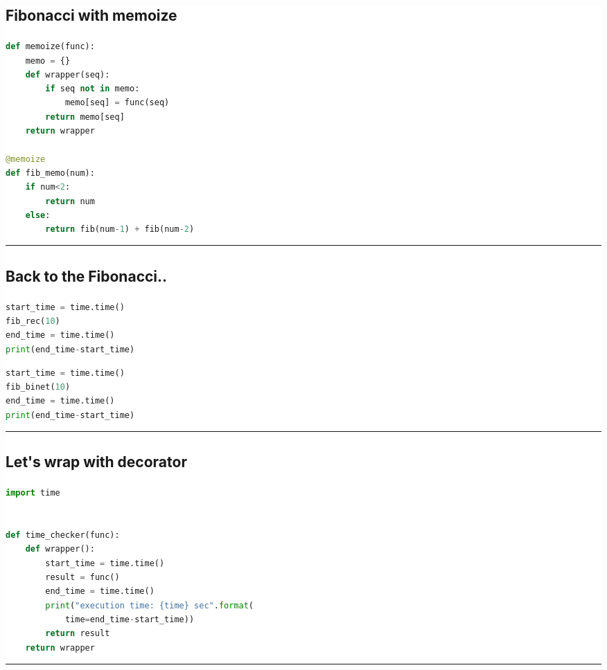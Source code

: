 
## Fibonacci with memoize

```python
def memoize(func):
    memo = {}
    def wrapper(seq):
        if seq not in memo:            
            memo[seq] = func(seq)
        return memo[seq]
    return wrapper
    
@memoize
def fib_memo(num):
    if num<2:
        return num
    else:
        return fib(num-1) + fib(num-2)
```

---

## Back to the Fibonacci..

```python
start_time = time.time()
fib_rec(10)
end_time = time.time()
print(end_time-start_time)
```

```python
start_time = time.time()
fib_binet(10)
end_time = time.time()
print(end_time-start_time)
```

---

## Let's wrap with decorator

```python
import time


def time_checker(func):
    def wrapper():
        start_time = time.time()
        result = func()
        end_time = time.time()
        print("execution time: {time} sec".format(
            time=end_time-start_time))
        return result
    return wrapper
```

---